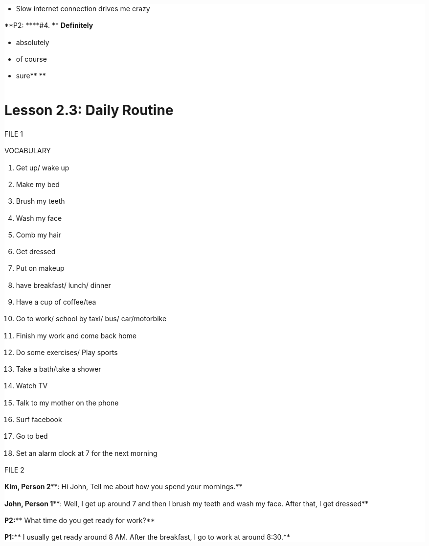 * Slow internet connection drives me crazy 

**P2: ****#4. ** **Definitely**

* absolutely 

* of course 

* sure** **

# Lesson 2.3: Daily Routine 

FILE 1

VOCABULARY

1. Get up/ wake up 

2. Make my bed 

3. Brush my teeth 

4. Wash my face 

5. Comb my hair

6. Get dressed 

7. Put on makeup 

8. have breakfast/ lunch/ dinner 

9. Have a cup of coffee/tea 

10. Go to work/ school by taxi/ bus/ car/motorbike

11. Finish my work and come back home

12. Do some exercises/ Play sports 

13. Take a bath/take a shower

14. Watch TV 

15. Talk to my mother on the phone 

16. Surf facebook 

17. Go to bed

18. Set an alarm clock at 7 for the next morning 

FILE 2

**Kim, Person 2****: Hi John, Tell me about how you spend your mornings.**

**John, Person 1****: Well, I get up around 7 and then I brush my teeth and wash my face. After that, I get dressed**

**P2:****  What time do you get ready for work?**

**P1:****  I usually get ready around 8 AM. After the breakfast, I go to work at around 8:30.**
